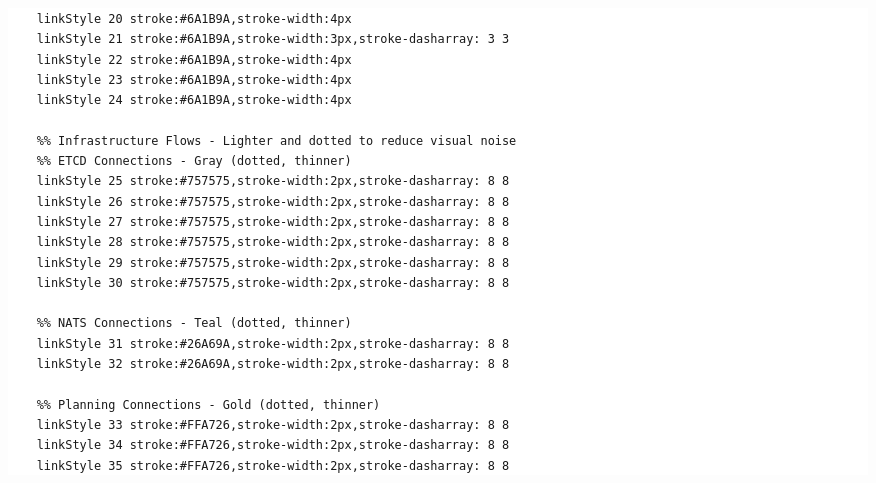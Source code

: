 ```mermaid
    linkStyle 20 stroke:#6A1B9A,stroke-width:4px
    linkStyle 21 stroke:#6A1B9A,stroke-width:3px,stroke-dasharray: 3 3
    linkStyle 22 stroke:#6A1B9A,stroke-width:4px
    linkStyle 23 stroke:#6A1B9A,stroke-width:4px
    linkStyle 24 stroke:#6A1B9A,stroke-width:4px

    %% Infrastructure Flows - Lighter and dotted to reduce visual noise
    %% ETCD Connections - Gray (dotted, thinner)
    linkStyle 25 stroke:#757575,stroke-width:2px,stroke-dasharray: 8 8
    linkStyle 26 stroke:#757575,stroke-width:2px,stroke-dasharray: 8 8
    linkStyle 27 stroke:#757575,stroke-width:2px,stroke-dasharray: 8 8
    linkStyle 28 stroke:#757575,stroke-width:2px,stroke-dasharray: 8 8
    linkStyle 29 stroke:#757575,stroke-width:2px,stroke-dasharray: 8 8
    linkStyle 30 stroke:#757575,stroke-width:2px,stroke-dasharray: 8 8

    %% NATS Connections - Teal (dotted, thinner)
    linkStyle 31 stroke:#26A69A,stroke-width:2px,stroke-dasharray: 8 8
    linkStyle 32 stroke:#26A69A,stroke-width:2px,stroke-dasharray: 8 8

    %% Planning Connections - Gold (dotted, thinner)
    linkStyle 33 stroke:#FFA726,stroke-width:2px,stroke-dasharray: 8 8
    linkStyle 34 stroke:#FFA726,stroke-width:2px,stroke-dasharray: 8 8
    linkStyle 35 stroke:#FFA726,stroke-width:2px,stroke-dasharray: 8 8
```
